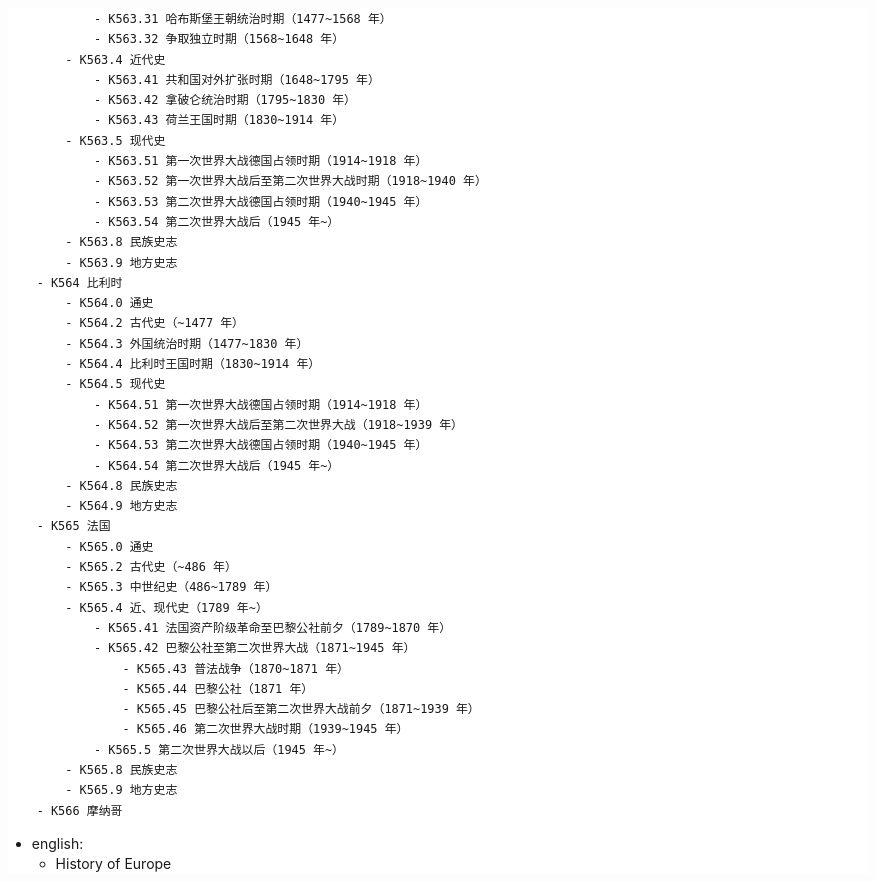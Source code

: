 				- K563.31 哈布斯堡王朝统治时期（1477~1568 年）
				- K563.32 争取独立时期（1568~1648 年）
			- K563.4 近代史
				- K563.41 共和国对外扩张时期（1648~1795 年）
				- K563.42 拿破仑统治时期（1795~1830 年）
				- K563.43 荷兰王国时期（1830~1914 年）
			- K563.5 现代史
				- K563.51 第一次世界大战德国占领时期（1914~1918 年）
				- K563.52 第一次世界大战后至第二次世界大战时期（1918~1940 年）
				- K563.53 第二次世界大战德国占领时期（1940~1945 年）
				- K563.54 第二次世界大战后（1945 年~）
			- K563.8 民族史志
			- K563.9 地方史志
		- K564 比利时
			- K564.0 通史
			- K564.2 古代史（~1477 年）
			- K564.3 外国统治时期（1477~1830 年）
			- K564.4 比利时王国时期（1830~1914 年）
			- K564.5 现代史
				- K564.51 第一次世界大战德国占领时期（1914~1918 年）
				- K564.52 第一次世界大战后至第二次世界大战（1918~1939 年）
				- K564.53 第二次世界大战德国占领时期（1940~1945 年）
				- K564.54 第二次世界大战后（1945 年~）
			- K564.8 民族史志
			- K564.9 地方史志
		- K565 法国
			- K565.0 通史
			- K565.2 古代史（~486 年）
			- K565.3 中世纪史（486~1789 年）
			- K565.4 近、现代史（1789 年~）
				- K565.41 法国资产阶级革命至巴黎公社前夕（1789~1870 年）
				- K565.42 巴黎公社至第二次世界大战（1871~1945 年）
					- K565.43 普法战争（1870~1871 年）
					- K565.44 巴黎公社（1871 年）
					- K565.45 巴黎公社后至第二次世界大战前夕（1871~1939 年）
					- K565.46 第二次世界大战时期（1939~1945 年）
				- K565.5 第二次世界大战以后（1945 年~）
			- K565.8 民族史志
			- K565.9 地方史志
		- K566 摩纳哥
- english:
	- History of Europe
